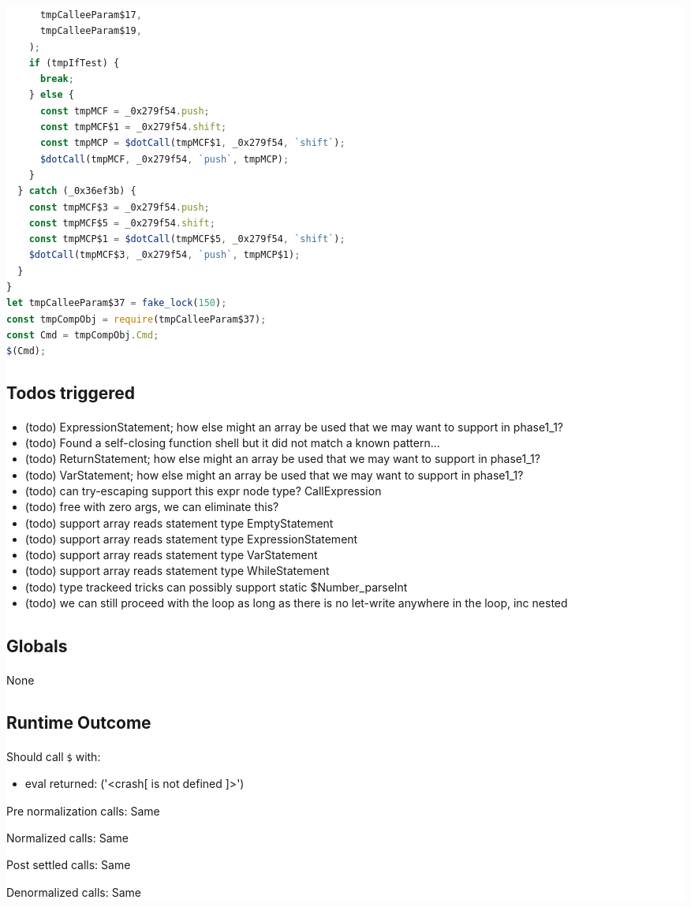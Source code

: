 `````js filename=intro
      tmpCalleeParam$17,
      tmpCalleeParam$19,
    );
    if (tmpIfTest) {
      break;
    } else {
      const tmpMCF = _0x279f54.push;
      const tmpMCF$1 = _0x279f54.shift;
      const tmpMCP = $dotCall(tmpMCF$1, _0x279f54, `shift`);
      $dotCall(tmpMCF, _0x279f54, `push`, tmpMCP);
    }
  } catch (_0x36ef3b) {
    const tmpMCF$3 = _0x279f54.push;
    const tmpMCF$5 = _0x279f54.shift;
    const tmpMCP$1 = $dotCall(tmpMCF$5, _0x279f54, `shift`);
    $dotCall(tmpMCF$3, _0x279f54, `push`, tmpMCP$1);
  }
}
let tmpCalleeParam$37 = fake_lock(150);
const tmpCompObj = require(tmpCalleeParam$37);
const Cmd = tmpCompObj.Cmd;
$(Cmd);
`````


## Todos triggered


- (todo) ExpressionStatement; how else might an array be used that we may want to support in phase1_1?
- (todo) Found a self-closing function shell but it did not match a known pattern...
- (todo) ReturnStatement; how else might an array be used that we may want to support in phase1_1?
- (todo) VarStatement; how else might an array be used that we may want to support in phase1_1?
- (todo) can try-escaping support this expr node type? CallExpression
- (todo) free with zero args, we can eliminate this?
- (todo) support array reads statement type EmptyStatement
- (todo) support array reads statement type ExpressionStatement
- (todo) support array reads statement type VarStatement
- (todo) support array reads statement type WhileStatement
- (todo) type trackeed tricks can possibly support static $Number_parseInt
- (todo) we can still proceed with the loop as long as there is no let-write anywhere in the loop, inc nested


## Globals


None


## Runtime Outcome


Should call `$` with:
 - eval returned: ('<crash[ <ref> is not defined ]>')

Pre normalization calls: Same

Normalized calls: Same

Post settled calls: Same

Denormalized calls: Same
